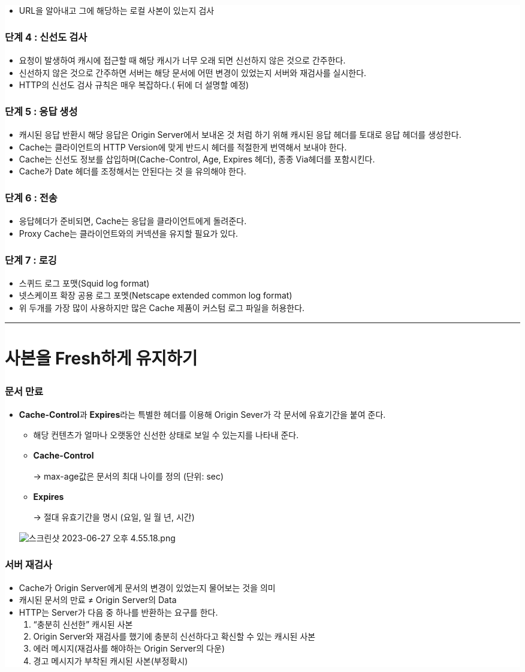 - URL을 알아내고 그에 해당하는 로컬 사본이 있는지 검사

### 단계 4 : 신선도 검사

- 요청이 발생하여 캐시에 접근할 때 해당 캐시가 너무 오래 되면 신선하지 않은 것으로 간주한다.
- 신선하지 않은 것으로 간주하면 서버는 해당 문서에 어떤 변경이 있었는지 서버와 재검사를 실시한다.
- HTTP의 신선도 검사 규칙은 매우 복잡하다.( 뒤에 더 설명할 예정)

### 단계 5 : 응답 생성

- 캐시된 응답 반환시 해당 응답은 Origin Server에서 보내온 것 처럼 하기 위해 캐시된 응답 헤더를 토대로 응답 헤더를 생성한다.
- Cache는 클라이언트의 HTTP Version에 맞게 반드시 헤더를 적절한게 번역해서 보내야 한다.
- Cache는 신선도 정보를 삽입하며(Cache-Control, Age, Expires 헤더), 종종 Via헤더를 포함시킨다.
- Cache가 Date 헤더를 조정해서는 안된다는 것 을 유의해야 한다.

### 단계 6 : 전송

- 응답헤더가 준비되면, Cache는 응답을 클라이언트에게 돌려준다.
- Proxy Cache는 클라이언트와의 커넥션을 유지할 필요가 있다.

### 단계 7 : 로깅

- 스퀴드 로그 포맷(Squid log format)
- 넷스케이프 확장 공용 로그 포멧(Netscape extended common log format)
- 위 두개를 가장 많이 사용하지만 많은 Cache 제품이 커스텀 로그 파일을 허용한다.

---

# 사본을 Fresh하게 유지하기

### 문서 만료

- **Cache-Control**과 **Expires**라는 특별한 헤더를 이용해 Origin Sever가 각 문서에 유효기간을 붙여 준다.
    - 해당 컨텐츠가 얼마나 오랫동안 신선한 상태로 보일 수 있는지를 나타내 준다.
    - **Cache-Control**
        
        → max-age값은 문서의 최대 나이를 정의 (단위: sec)
        
    - **Expires**
        
        → 절대 유효기간을 명시 (요일, 일 월 년, 시간)
        
    
    ![스크린샷 2023-06-27 오후 4.55.18.png](13%20Cache%2058f6aee692a6406cb25172e58f2fd89f/%25EC%258A%25A4%25ED%2581%25AC%25EB%25A6%25B0%25EC%2583%25B7_2023-06-27_%25EC%2598%25A4%25ED%259B%2584_4.55.18.png)
    

### 서버 재검사

- Cache가 Origin Server에게 문서의 변경이 있었는지 물어보는 것을 의미
- 캐시된 문서의 만료 ≠ Origin Server의 Data
- HTTP는 Server가 다음 중 하나를 반환하는 요구를 한다.
    1. “충분히 신선한” 캐시된 사본
    2. Origin Server와 재검사를 했기에 충분히 신선하다고 확신할 수 있는 캐시된 사본
    3. 에러 메시지(재검사를 해야하는 Origin Server의 다운)
    4. 경고 메시지가 부착된 캐시된 사본(부정확시)
